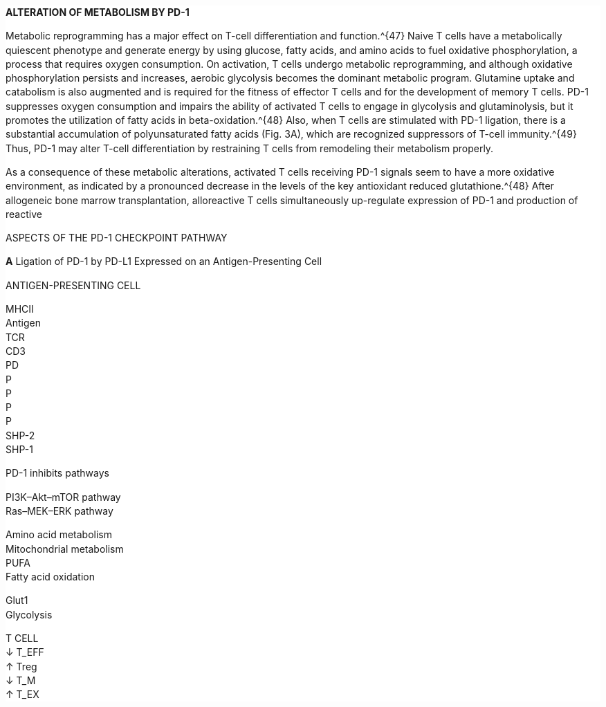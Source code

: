 
**ALTERATION OF METABOLISM BY PD-1**

Metabolic reprogramming has a major effect on T-cell differentiation and function.^{47} Naive T cells have a metabolically quiescent phenotype and generate energy by using glucose, fatty acids, and amino acids to fuel oxidative phosphorylation, a process that requires oxygen consumption. On activation, T cells undergo metabolic reprogramming, and although oxidative phosphorylation persists and increases, aerobic glycolysis becomes the dominant metabolic program. Glutamine uptake and catabolism is also augmented and is required for the fitness of effector T cells and for the development of memory T cells. PD-1 suppresses oxygen consumption and impairs the ability of activated T cells to engage in glycolysis and glutaminolysis, but it promotes the utilization of fatty acids in beta-oxidation.^{48} Also, when T cells are stimulated with PD-1 ligation, there is a substantial accumulation of polyunsaturated fatty acids (Fig. 3A), which are recognized suppressors of T-cell immunity.^{49} Thus, PD-1 may alter T-cell differentiation by restraining T cells from remodeling their metabolism properly.

As a consequence of these metabolic alterations, activated T cells receiving PD-1 signals seem to have a more oxidative environment, as indicated by a pronounced decrease in the levels of the key antioxidant reduced glutathione.^{48} After allogeneic bone marrow transplantation, alloreactive T cells simultaneously up-regulate expression of PD-1 and production of reactive

ASPECTS OF THE PD-1 CHECKPOINT PATHWAY

**A** Ligation of PD-1 by PD-L1 Expressed on an Antigen-Presenting Cell

ANTIGEN-PRESENTING CELL

MHCII  
Antigen  
TCR  
CD3  
PD  
P  
P  
P  
P  
SHP-2  
SHP-1  

PD-1 inhibits pathways  

PI3K–Akt–mTOR pathway  
Ras–MEK–ERK pathway  

Amino acid metabolism  
Mitochondrial metabolism  
PUFA  
Fatty acid oxidation  

Glut1  
Glycolysis  

T CELL  
↓ T_EFF  
↑ Treg  
↓ T_M  
↑ T_EX  
